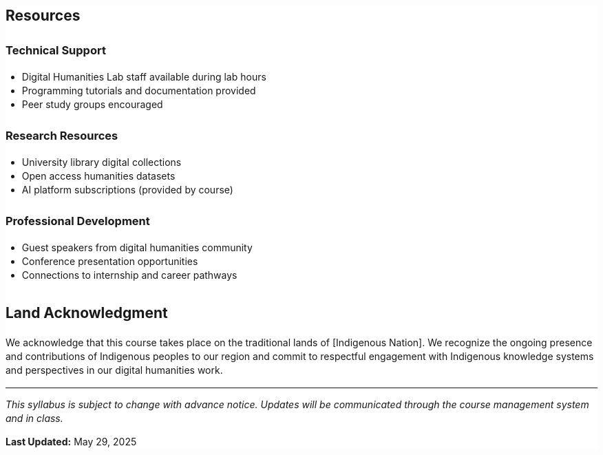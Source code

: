 ## Resources

### **Technical Support**
- Digital Humanities Lab staff available during lab hours
- Programming tutorials and documentation provided
- Peer study groups encouraged

### **Research Resources**
- University library digital collections
- Open access humanities datasets
- AI platform subscriptions (provided by course)

### **Professional Development**
- Guest speakers from digital humanities community
- Conference presentation opportunities
- Connections to internship and career pathways

## Land Acknowledgment

We acknowledge that this course takes place on the traditional lands of [Indigenous Nation]. We recognize the ongoing presence and contributions of Indigenous peoples to our region and commit to respectful engagement with Indigenous knowledge systems and perspectives in our digital humanities work.

---

*This syllabus is subject to change with advance notice. Updates will be communicated through the course management system and in class.*

**Last Updated:** May 29, 2025
